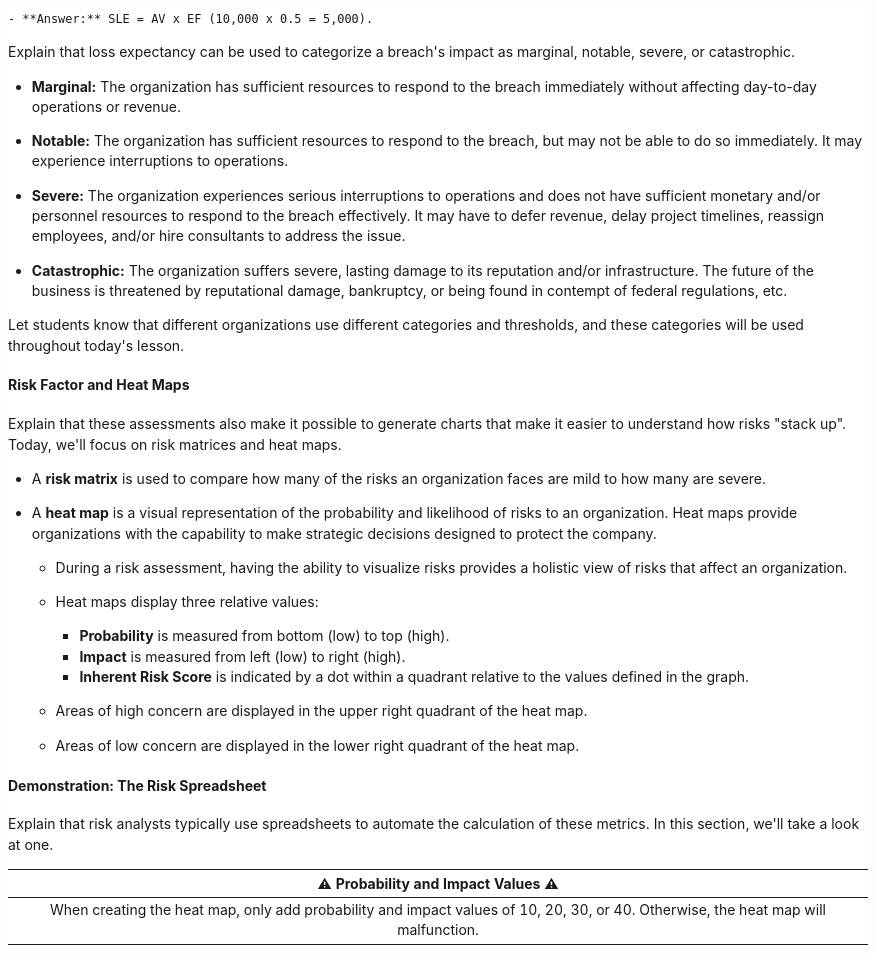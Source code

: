     - **Answer:** SLE = AV x EF (10,000 x 0.5 = 5,000).


Explain that loss expectancy can be used to categorize a breach's impact as marginal, notable, severe, or catastrophic.

  - **Marginal:** The organization has sufficient resources to respond to the breach immediately without affecting day-to-day operations or revenue.

  - **Notable:** The organization has sufficient resources to respond to the breach, but may not be able to do so immediately. It may experience interruptions to operations.

  - **Severe:** The organization experiences serious interruptions to operations and does not have sufficient monetary and/or personnel resources to respond to the breach effectively. It may have to defer revenue, delay project timelines, reassign employees, and/or hire consultants to address the issue.

  - **Catastrophic:** The organization suffers severe, lasting damage to its reputation and/or infrastructure. The future of the business is threatened by reputational damage, bankruptcy, or being found in contempt of federal regulations, etc.

Let students know that different organizations use different categories and thresholds, and these categories will be used throughout today's lesson.

#### Risk Factor and Heat Maps

Explain that these assessments also make it possible to generate charts that make it easier to understand how risks "stack up". Today, we'll focus on risk matrices and heat maps.

- A **risk matrix** is used to compare how many of the risks an organization faces are mild to how many are severe.

- A **heat map** is a visual representation of the probability and likelihood of risks to an organization. Heat maps provide organizations with the capability to make strategic decisions designed to protect the company.

  - During a risk assessment, having the ability to visualize risks provides a holistic view of risks that affect an organization.

  - Heat maps display three relative values:

    - **Probability** is measured from bottom (low) to top (high).
    - **Impact** is measured from left (low) to right (high).
    - **Inherent Risk Score** is indicated by a dot within a quadrant relative to the values defined in the graph. 

  - Areas of high concern are displayed in the upper right quadrant of the heat map.
  - Areas of low concern are displayed in the lower right quadrant of the heat map.

#### Demonstration: The Risk Spreadsheet

Explain that risk analysts typically use spreadsheets to automate the calculation of these metrics. In this section, we'll take a look at one.

|                                                    :warning: Probability and Impact Values :warning:                                                    |
|:-----------------------------------------------------------------------------------------------------------------------------------:|
| When creating the heat map, only add probability and impact values of 10, 20, 30, or 40. Otherwise, the heat map will malfunction.  |
